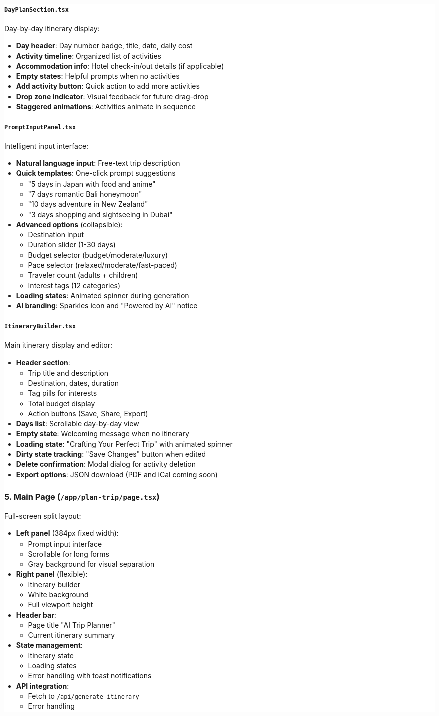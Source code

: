 #### `DayPlanSection.tsx`
Day-by-day itinerary display:
- **Day header**: Day number badge, title, date, daily cost
- **Activity timeline**: Organized list of activities
- **Accommodation info**: Hotel check-in/out details (if applicable)
- **Empty states**: Helpful prompts when no activities
- **Add activity button**: Quick action to add more activities
- **Drop zone indicator**: Visual feedback for future drag-drop
- **Staggered animations**: Activities animate in sequence

#### `PromptInputPanel.tsx`
Intelligent input interface:
- **Natural language input**: Free-text trip description
- **Quick templates**: One-click prompt suggestions
  - "5 days in Japan with food and anime"
  - "7 days romantic Bali honeymoon"
  - "10 days adventure in New Zealand"
  - "3 days shopping and sightseeing in Dubai"
- **Advanced options** (collapsible):
  - Destination input
  - Duration slider (1-30 days)
  - Budget selector (budget/moderate/luxury)
  - Pace selector (relaxed/moderate/fast-paced)
  - Traveler count (adults + children)
  - Interest tags (12 categories)
- **Loading states**: Animated spinner during generation
- **AI branding**: Sparkles icon and "Powered by AI" notice

#### `ItineraryBuilder.tsx`
Main itinerary display and editor:
- **Header section**:
  - Trip title and description
  - Destination, dates, duration
  - Tag pills for interests
  - Total budget display
  - Action buttons (Save, Share, Export)
- **Days list**: Scrollable day-by-day view
- **Empty state**: Welcoming message when no itinerary
- **Loading state**: "Crafting Your Perfect Trip" with animated spinner
- **Dirty state tracking**: "Save Changes" button when edited
- **Delete confirmation**: Modal dialog for activity deletion
- **Export options**: JSON download (PDF and iCal coming soon)

### 5. Main Page (`/app/plan-trip/page.tsx`)
Full-screen split layout:
- **Left panel** (384px fixed width):
  - Prompt input interface
  - Scrollable for long forms
  - Gray background for visual separation
- **Right panel** (flexible):
  - Itinerary builder
  - White background
  - Full viewport height
- **Header bar**:
  - Page title "AI Trip Planner"
  - Current itinerary summary
- **State management**:
  - Itinerary state
  - Loading states
  - Error handling with toast notifications
- **API integration**:
  - Fetch to `/api/generate-itinerary`
  - Error handling